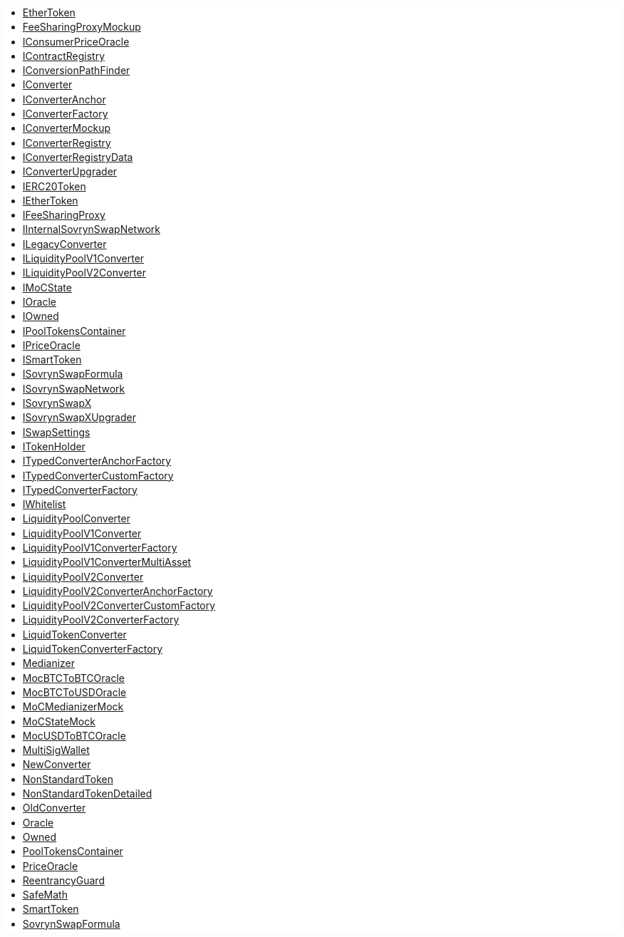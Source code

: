 * [EtherToken](EtherToken.md)
* [FeeSharingProxyMockup](FeeSharingProxyMockup.md)
* [IConsumerPriceOracle](IConsumerPriceOracle.md)
* [IContractRegistry](IContractRegistry.md)
* [IConversionPathFinder](IConversionPathFinder.md)
* [IConverter](IConverter.md)
* [IConverterAnchor](IConverterAnchor.md)
* [IConverterFactory](IConverterFactory.md)
* [IConverterMockup](IConverterMockup.md)
* [IConverterRegistry](IConverterRegistry.md)
* [IConverterRegistryData](IConverterRegistryData.md)
* [IConverterUpgrader](IConverterUpgrader.md)
* [IERC20Token](IERC20Token.md)
* [IEtherToken](IEtherToken.md)
* [IFeeSharingProxy](IFeeSharingProxy.md)
* [IInternalSovrynSwapNetwork](IInternalSovrynSwapNetwork.md)
* [ILegacyConverter](ILegacyConverter.md)
* [ILiquidityPoolV1Converter](ILiquidityPoolV1Converter.md)
* [ILiquidityPoolV2Converter](ILiquidityPoolV2Converter.md)
* [IMoCState](IMoCState.md)
* [IOracle](IOracle.md)
* [IOwned](IOwned.md)
* [IPoolTokensContainer](IPoolTokensContainer.md)
* [IPriceOracle](IPriceOracle.md)
* [ISmartToken](ISmartToken.md)
* [ISovrynSwapFormula](ISovrynSwapFormula.md)
* [ISovrynSwapNetwork](ISovrynSwapNetwork.md)
* [ISovrynSwapX](ISovrynSwapX.md)
* [ISovrynSwapXUpgrader](ISovrynSwapXUpgrader.md)
* [ISwapSettings](ISwapSettings.md)
* [ITokenHolder](ITokenHolder.md)
* [ITypedConverterAnchorFactory](ITypedConverterAnchorFactory.md)
* [ITypedConverterCustomFactory](ITypedConverterCustomFactory.md)
* [ITypedConverterFactory](ITypedConverterFactory.md)
* [IWhitelist](IWhitelist.md)
* [LiquidityPoolConverter](LiquidityPoolConverter.md)
* [LiquidityPoolV1Converter](LiquidityPoolV1Converter.md)
* [LiquidityPoolV1ConverterFactory](LiquidityPoolV1ConverterFactory.md)
* [LiquidityPoolV1ConverterMultiAsset](LiquidityPoolV1ConverterMultiAsset.md)
* [LiquidityPoolV2Converter](LiquidityPoolV2Converter.md)
* [LiquidityPoolV2ConverterAnchorFactory](LiquidityPoolV2ConverterAnchorFactory.md)
* [LiquidityPoolV2ConverterCustomFactory](LiquidityPoolV2ConverterCustomFactory.md)
* [LiquidityPoolV2ConverterFactory](LiquidityPoolV2ConverterFactory.md)
* [LiquidTokenConverter](LiquidTokenConverter.md)
* [LiquidTokenConverterFactory](LiquidTokenConverterFactory.md)
* [Medianizer](Medianizer.md)
* [MocBTCToBTCOracle](MocBTCToBTCOracle.md)
* [MocBTCToUSDOracle](MocBTCToUSDOracle.md)
* [MoCMedianizerMock](MoCMedianizerMock.md)
* [MoCStateMock](MoCStateMock.md)
* [MocUSDToBTCOracle](MocUSDToBTCOracle.md)
* [MultiSigWallet](MultiSigWallet.md)
* [NewConverter](NewConverter.md)
* [NonStandardToken](NonStandardToken.md)
* [NonStandardTokenDetailed](NonStandardTokenDetailed.md)
* [OldConverter](OldConverter.md)
* [Oracle](Oracle.md)
* [Owned](Owned.md)
* [PoolTokensContainer](PoolTokensContainer.md)
* [PriceOracle](PriceOracle.md)
* [ReentrancyGuard](ReentrancyGuard.md)
* [SafeMath](SafeMath.md)
* [SmartToken](SmartToken.md)
* [SovrynSwapFormula](SovrynSwapFormula.md)
